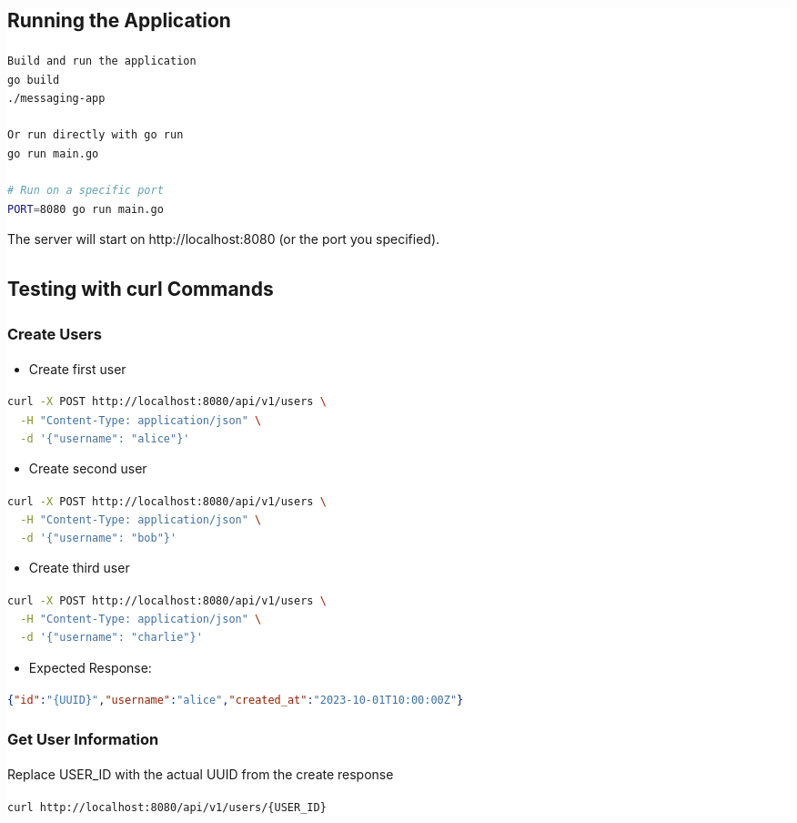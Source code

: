 ## Running the Application

```bash 
Build and run the application
go build
./messaging-app

Or run directly with go run
go run main.go

# Run on a specific port
PORT=8080 go run main.go
```
The server will start on http://localhost:8080 (or the port you specified).

## Testing with curl Commands

### Create Users

* Create first user

``` bash
curl -X POST http://localhost:8080/api/v1/users \
  -H "Content-Type: application/json" \
  -d '{"username": "alice"}'
``` 

* Create second user  

``` bash
curl -X POST http://localhost:8080/api/v1/users \
  -H "Content-Type: application/json" \
  -d '{"username": "bob"}'
```

* Create third user

``` bash
curl -X POST http://localhost:8080/api/v1/users \
  -H "Content-Type: application/json" \
  -d '{"username": "charlie"}'
```

* Expected Response:
``` json
{"id":"{UUID}","username":"alice","created_at":"2023-10-01T10:00:00Z"}
```


### Get User Information

Replace USER_ID with the actual UUID from the create response

``` bash
curl http://localhost:8080/api/v1/users/{USER_ID}
```
